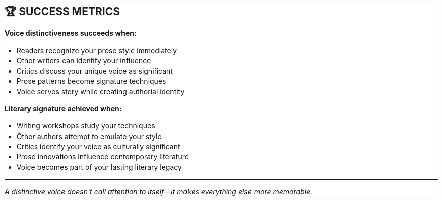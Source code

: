
## 🏆 **SUCCESS METRICS**

**Voice distinctiveness succeeds when:**
- Readers recognize your prose style immediately
- Other writers can identify your influence
- Critics discuss your unique voice as significant
- Prose patterns become signature techniques
- Voice serves story while creating authorial identity

**Literary signature achieved when:**
- Writing workshops study your techniques
- Other authors attempt to emulate your style
- Critics identify your voice as culturally significant
- Prose innovations influence contemporary literature
- Voice becomes part of your lasting literary legacy

---

*A distinctive voice doesn't call attention to itself—it makes everything else more memorable.* 